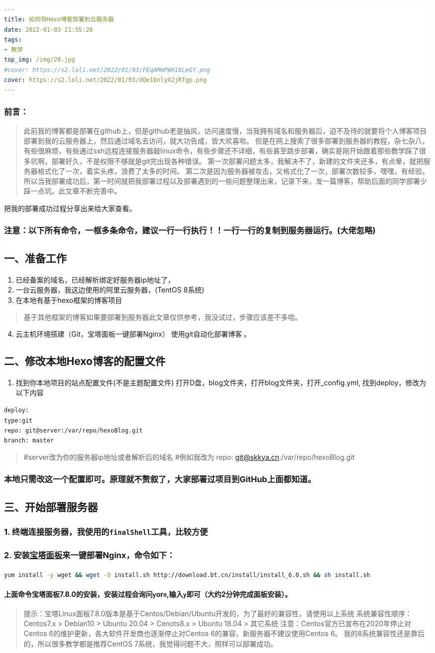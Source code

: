 ```yaml
---
title: 如何将Hexo博客部署到云服务器
date: 2022-01-03 21:55:28
tags: 
- 教学
top_img: /img/20.jpg
#cover: https://s2.loli.net/2022/01/03/FEqAMmPWH18LeGY.png
cover: https://s2.loli.net/2022/01/03/dOe1bnlyX2jRfgp.png
---
```

### 前言：
> 此前我的博客都是部署在github上，但是github老是抽风，访问速度慢，当我拥有域名和服务器后，迫不及待的就要将个人博客项目部署到我的云服务器上，然后通过域名去访问，就大功告成，皆大欢喜啦。
但是在网上搜索了很多部署到服务器的教程，杂七杂八，有些很麻烦，有些通过ssh远程连接服务器敲linux命令，有些步骤还不详细，有些甚至跳步部署，确实是刚开始跟着那些教学踩了很多坑啊，部署好久，不是权限不够就是git完出现各种错误。
第一次部署问题太多，我解决不了，新建的文件夹还多，有点晕，就把服务器格式化了一次，着实头疼，浪费了太多的时间。
第二次是因为服务器被攻击，又格式化了一次，部署次数较多，嘿嘿，有经验。
所以当我部署成功后，第一时间就把我部署过程以及部署遇到的一些问题整理出来，记录下来，发一篇博客，帮助后面的同学部署少踩一点坑。此文章不断完善中。

把我的部署成功过程分享出来给大家查看。

### 注意：以下所有命令，一框多条命令，建议一行一行执行！！一行一行的复制到服务器运行。(大佬忽略)

## 一、准备工作
1. 已经备案的域名，已经解析绑定好服务器ip地址了，
2. 一台云服务器，我这边使用的阿里云服务器，(TentOS 8系统)
3. 在本地有基于hexo框架的博客项目
> 基于其他框架的博客如果要部署到服务器此文章仅供参考，我没试过，步骤应该差不多哈。
4. 云主机环境搭建（Git，宝塔面板一键部署Nginx） 使用git自动化部署博客 。

## 二、修改本地Hexo博客的配置文件
1. 找到你本地项目的站点配置文件(不是主题配置文件)
打开D盘，blog文件夹，打开blog文件夹，打开_config.yml, 找到deploy，修改为以下内容
```bash
deploy:
type:git
repo: git@server:/var/repo/hexoBlog.git
branch: master
```
> #server改为你的服务器ip地址或者解析后的域名
> #例如我改为  repo: git@skkya.cn:/var/repo/hexoBlog.git

### 本地只需改这一个配置即可。原理就不赘叙了，大家部署过项目到GitHub上面都知道。

## 三、开始部署服务器

### 1. 终端连接服务器，我使用的`finalShell`工具，比较方便

### 2. 安装[宝塔面板](https://www.bt.cn/)来一键部署Nginx，命令如下：
```bash
yum install -y wget && wget -O install.sh http://download.bt.cn/install/install_6.0.sh && sh install.sh
```
#### 上面命令宝塔面板7.8.0的安装，安装过程会询问`y`or`n`,输入`y`即可（大约2分钟完成面板安装）。
> 提示：宝塔Linux面板7.8.0版本是基于Centos/Debian/Ubuntu开发的，为了最好的兼容性，请使用以上系统
系统兼容性顺序：
Centos7.x > Debian10 > Ubuntu 20.04 > Cenots8.x > Ubuntu 18.04 > 其它系统
注意：Centos官方已宣布在2020年停止对Centos 6的维护更新，各大软件开发商也逐渐停止对Centos 6的兼容，新服务器不建议使用Centos 6。
我的8系统兼容性还是靠后的，所以很多教学都是推荐CentOS 7系统，我觉得问题不大，照样可以部署成功。
